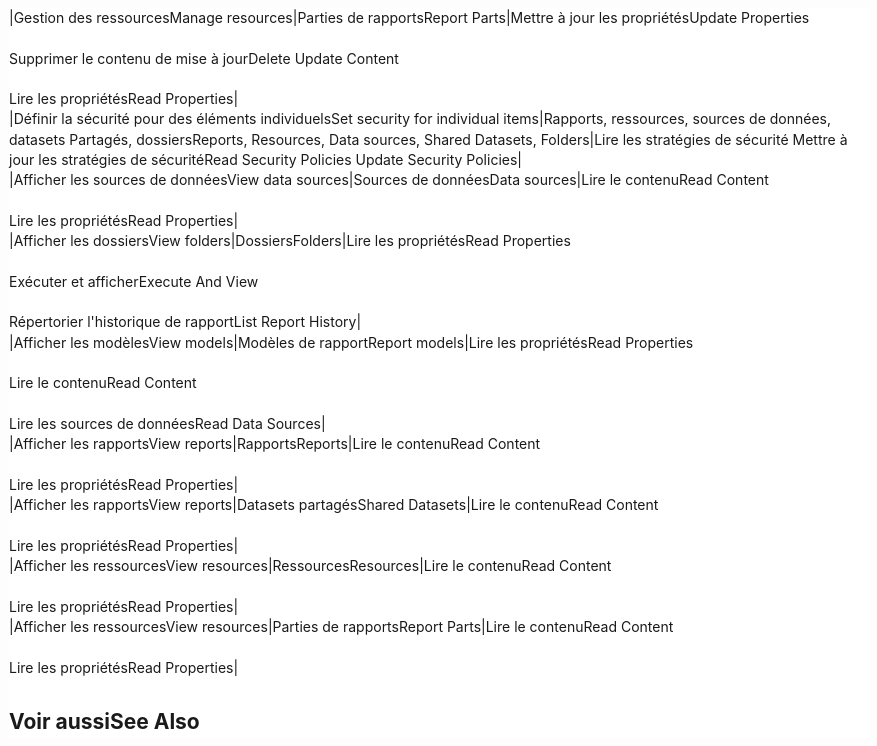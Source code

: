 |<span data-ttu-id="650ad-213">Gestion des ressources</span><span class="sxs-lookup"><span data-stu-id="650ad-213">Manage resources</span></span>|<span data-ttu-id="650ad-214">Parties de rapports</span><span class="sxs-lookup"><span data-stu-id="650ad-214">Report Parts</span></span>|<span data-ttu-id="650ad-215">Mettre à jour les propriétés</span><span class="sxs-lookup"><span data-stu-id="650ad-215">Update Properties</span></span><br /><br /> <span data-ttu-id="650ad-216">Supprimer le contenu de mise à jour</span><span class="sxs-lookup"><span data-stu-id="650ad-216">Delete Update Content</span></span><br /><br /> <span data-ttu-id="650ad-217">Lire les propriétés</span><span class="sxs-lookup"><span data-stu-id="650ad-217">Read Properties</span></span>|  
|<span data-ttu-id="650ad-218">Définir la sécurité pour des éléments individuels</span><span class="sxs-lookup"><span data-stu-id="650ad-218">Set security for individual items</span></span>|<span data-ttu-id="650ad-219">Rapports, ressources, sources de données, datasets Partagés, dossiers</span><span class="sxs-lookup"><span data-stu-id="650ad-219">Reports, Resources, Data sources, Shared Datasets, Folders</span></span>|<span data-ttu-id="650ad-220">Lire les stratégies de sécurité Mettre à jour les stratégies de sécurité</span><span class="sxs-lookup"><span data-stu-id="650ad-220">Read Security Policies Update Security Policies</span></span>|  
|<span data-ttu-id="650ad-221">Afficher les sources de données</span><span class="sxs-lookup"><span data-stu-id="650ad-221">View data sources</span></span>|<span data-ttu-id="650ad-222">Sources de données</span><span class="sxs-lookup"><span data-stu-id="650ad-222">Data sources</span></span>|<span data-ttu-id="650ad-223">Lire le contenu</span><span class="sxs-lookup"><span data-stu-id="650ad-223">Read Content</span></span><br /><br /> <span data-ttu-id="650ad-224">Lire les propriétés</span><span class="sxs-lookup"><span data-stu-id="650ad-224">Read Properties</span></span>|  
|<span data-ttu-id="650ad-225">Afficher les dossiers</span><span class="sxs-lookup"><span data-stu-id="650ad-225">View folders</span></span>|<span data-ttu-id="650ad-226">Dossiers</span><span class="sxs-lookup"><span data-stu-id="650ad-226">Folders</span></span>|<span data-ttu-id="650ad-227">Lire les propriétés</span><span class="sxs-lookup"><span data-stu-id="650ad-227">Read Properties</span></span><br /><br /> <span data-ttu-id="650ad-228">Exécuter et afficher</span><span class="sxs-lookup"><span data-stu-id="650ad-228">Execute And View</span></span><br /><br /> <span data-ttu-id="650ad-229">Répertorier l'historique de rapport</span><span class="sxs-lookup"><span data-stu-id="650ad-229">List Report History</span></span>|  
|<span data-ttu-id="650ad-230">Afficher les modèles</span><span class="sxs-lookup"><span data-stu-id="650ad-230">View models</span></span>|<span data-ttu-id="650ad-231">Modèles de rapport</span><span class="sxs-lookup"><span data-stu-id="650ad-231">Report models</span></span>|<span data-ttu-id="650ad-232">Lire les propriétés</span><span class="sxs-lookup"><span data-stu-id="650ad-232">Read Properties</span></span><br /><br /> <span data-ttu-id="650ad-233">Lire le contenu</span><span class="sxs-lookup"><span data-stu-id="650ad-233">Read Content</span></span><br /><br /> <span data-ttu-id="650ad-234">Lire les sources de données</span><span class="sxs-lookup"><span data-stu-id="650ad-234">Read Data Sources</span></span>|  
|<span data-ttu-id="650ad-235">Afficher les rapports</span><span class="sxs-lookup"><span data-stu-id="650ad-235">View reports</span></span>|<span data-ttu-id="650ad-236">Rapports</span><span class="sxs-lookup"><span data-stu-id="650ad-236">Reports</span></span>|<span data-ttu-id="650ad-237">Lire le contenu</span><span class="sxs-lookup"><span data-stu-id="650ad-237">Read Content</span></span><br /><br /> <span data-ttu-id="650ad-238">Lire les propriétés</span><span class="sxs-lookup"><span data-stu-id="650ad-238">Read Properties</span></span>|  
|<span data-ttu-id="650ad-239">Afficher les rapports</span><span class="sxs-lookup"><span data-stu-id="650ad-239">View reports</span></span>|<span data-ttu-id="650ad-240">Datasets partagés</span><span class="sxs-lookup"><span data-stu-id="650ad-240">Shared Datasets</span></span>|<span data-ttu-id="650ad-241">Lire le contenu</span><span class="sxs-lookup"><span data-stu-id="650ad-241">Read Content</span></span><br /><br /> <span data-ttu-id="650ad-242">Lire les propriétés</span><span class="sxs-lookup"><span data-stu-id="650ad-242">Read Properties</span></span>|  
|<span data-ttu-id="650ad-243">Afficher les ressources</span><span class="sxs-lookup"><span data-stu-id="650ad-243">View resources</span></span>|<span data-ttu-id="650ad-244">Ressources</span><span class="sxs-lookup"><span data-stu-id="650ad-244">Resources</span></span>|<span data-ttu-id="650ad-245">Lire le contenu</span><span class="sxs-lookup"><span data-stu-id="650ad-245">Read Content</span></span><br /><br /> <span data-ttu-id="650ad-246">Lire les propriétés</span><span class="sxs-lookup"><span data-stu-id="650ad-246">Read Properties</span></span>|  
|<span data-ttu-id="650ad-247">Afficher les ressources</span><span class="sxs-lookup"><span data-stu-id="650ad-247">View resources</span></span>|<span data-ttu-id="650ad-248">Parties de rapports</span><span class="sxs-lookup"><span data-stu-id="650ad-248">Report Parts</span></span>|<span data-ttu-id="650ad-249">Lire le contenu</span><span class="sxs-lookup"><span data-stu-id="650ad-249">Read Content</span></span><br /><br /> <span data-ttu-id="650ad-250">Lire les propriétés</span><span class="sxs-lookup"><span data-stu-id="650ad-250">Read Properties</span></span>|  
  
## <a name="see-also"></a><span data-ttu-id="650ad-251">Voir aussi</span><span class="sxs-lookup"><span data-stu-id="650ad-251">See Also</span></span>  